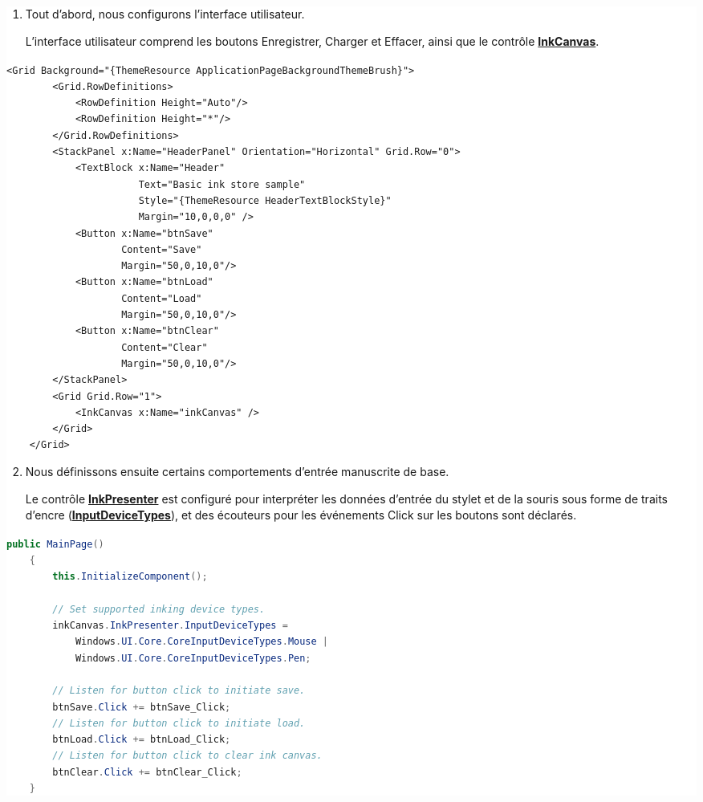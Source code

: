 1.  Tout d’abord, nous configurons l’interface utilisateur.

    L’interface utilisateur comprend les boutons Enregistrer, Charger et Effacer, ainsi que le contrôle [**InkCanvas**](https://msdn.microsoft.com/library/windows/apps/dn858535).
```    XAML
<Grid Background="{ThemeResource ApplicationPageBackgroundThemeBrush}">
        <Grid.RowDefinitions>
            <RowDefinition Height="Auto"/>
            <RowDefinition Height="*"/>
        </Grid.RowDefinitions>
        <StackPanel x:Name="HeaderPanel" Orientation="Horizontal" Grid.Row="0">
            <TextBlock x:Name="Header" 
                       Text="Basic ink store sample" 
                       Style="{ThemeResource HeaderTextBlockStyle}" 
                       Margin="10,0,0,0" />
            <Button x:Name="btnSave" 
                    Content="Save" 
                    Margin="50,0,10,0"/>
            <Button x:Name="btnLoad" 
                    Content="Load" 
                    Margin="50,0,10,0"/>
            <Button x:Name="btnClear" 
                    Content="Clear" 
                    Margin="50,0,10,0"/>
        </StackPanel>
        <Grid Grid.Row="1">
            <InkCanvas x:Name="inkCanvas" />
        </Grid>
    </Grid>
```

2.  Nous définissons ensuite certains comportements d’entrée manuscrite de base.

    Le contrôle [**InkPresenter**](https://msdn.microsoft.com/library/windows/apps/dn899081) est configuré pour interpréter les données d’entrée du stylet et de la souris sous forme de traits d’encre ([**InputDeviceTypes**](https://msdn.microsoft.com/library/windows/apps/dn922019)), et des écouteurs pour les événements Click sur les boutons sont déclarés.
```csharp
public MainPage()
    {
        this.InitializeComponent();

        // Set supported inking device types.
        inkCanvas.InkPresenter.InputDeviceTypes =
            Windows.UI.Core.CoreInputDeviceTypes.Mouse |
            Windows.UI.Core.CoreInputDeviceTypes.Pen;

        // Listen for button click to initiate save.
        btnSave.Click += btnSave_Click;
        // Listen for button click to initiate load.
        btnLoad.Click += btnLoad_Click;
        // Listen for button click to clear ink canvas.
        btnClear.Click += btnClear_Click;
    }
```
